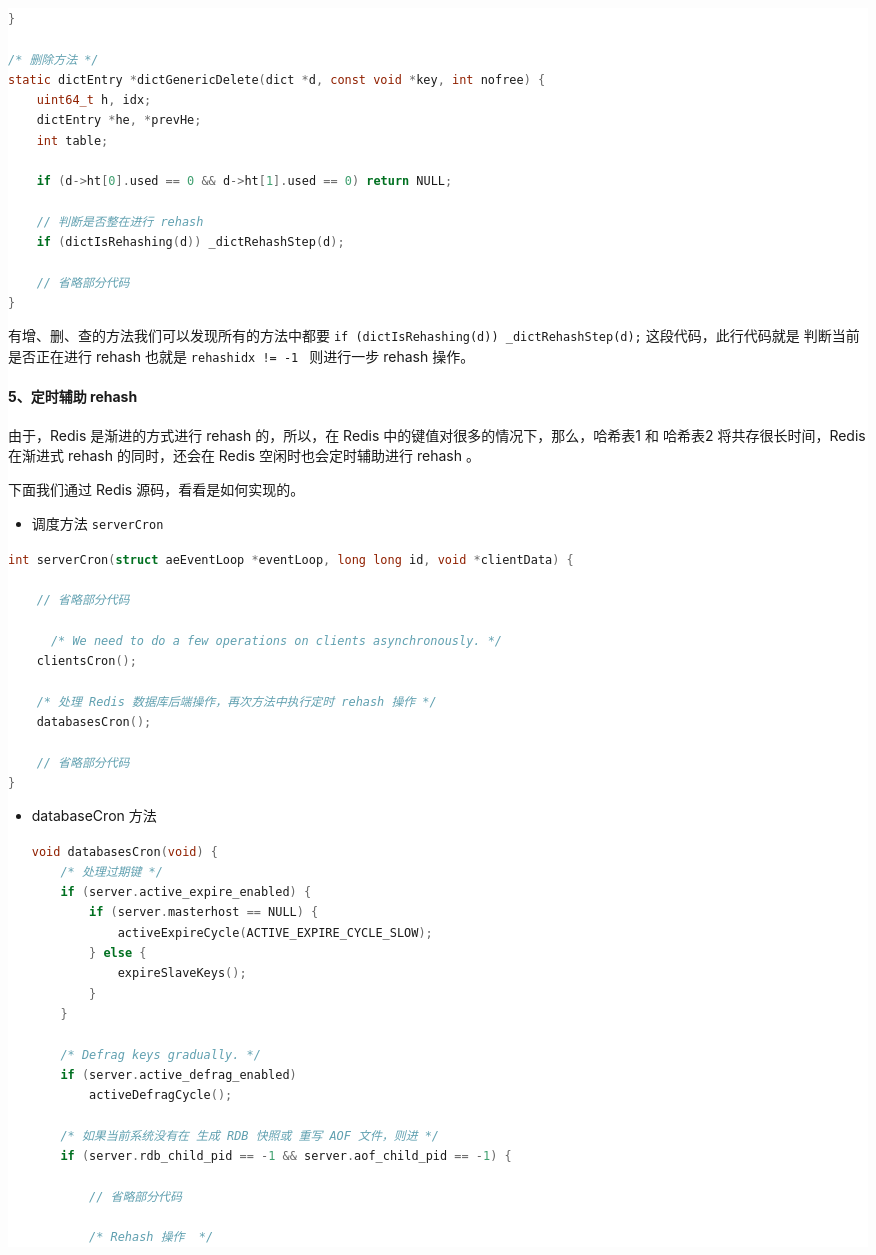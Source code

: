   ```c
  }
  
  /* 删除方法 */
  static dictEntry *dictGenericDelete(dict *d, const void *key, int nofree) {
      uint64_t h, idx;
      dictEntry *he, *prevHe;
      int table;
  
      if (d->ht[0].used == 0 && d->ht[1].used == 0) return NULL;
     
      // 判断是否整在进行 rehash
      if (dictIsRehashing(d)) _dictRehashStep(d);
      
      // 省略部分代码
  }
  ```

  有增、删、查的方法我们可以发现所有的方法中都要 `if (dictIsRehashing(d)) _dictRehashStep(d);`  这段代码，此行代码就是 判断当前是否正在进行 rehash 也就是 `rehashidx != -1 ` 则进行一步 rehash 操作。

#### 5、定时辅助 rehash 

由于，Redis 是渐进的方式进行 rehash 的，所以，在 Redis 中的键值对很多的情况下，那么，哈希表1 和 哈希表2 将共存很长时间，Redis 在渐进式 rehash 的同时，还会在 Redis 空闲时也会定时辅助进行 rehash 。

下面我们通过 Redis 源码，看看是如何实现的。

- 调度方法 `serverCron`  

```c
int serverCron(struct aeEventLoop *eventLoop, long long id, void *clientData) {
    
    // 省略部分代码
    
      /* We need to do a few operations on clients asynchronously. */
    clientsCron();

    /* 处理 Redis 数据库后端操作，再次方法中执行定时 rehash 操作 */
    databasesCron();

    // 省略部分代码
}
```

- databaseCron 方法

  ```c
  void databasesCron(void) {
      /* 处理过期键 */
      if (server.active_expire_enabled) {
          if (server.masterhost == NULL) {
              activeExpireCycle(ACTIVE_EXPIRE_CYCLE_SLOW);
          } else {
              expireSlaveKeys();
          }
      }
  
      /* Defrag keys gradually. */
      if (server.active_defrag_enabled)
          activeDefragCycle();
  
      /* 如果当前系统没有在 生成 RDB 快照或 重写 AOF 文件，则进 */
      if (server.rdb_child_pid == -1 && server.aof_child_pid == -1) {
          
          // 省略部分代码
  
          /* Rehash 操作  */
  ```